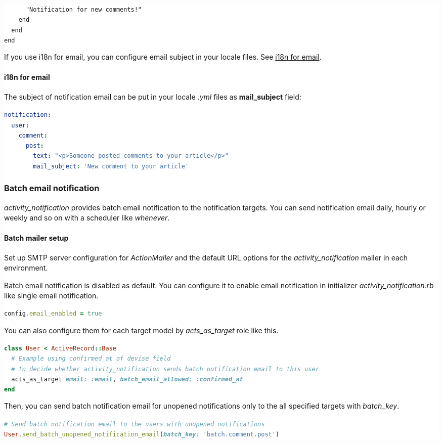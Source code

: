 ```
      "Notification for new comments!"
    end
  end
end

```

If you use i18n for email, you can configure email subject in your locale files. See [i18n for email](#i18n-for-email).

#### i18n for email

The subject of notification email can be put in your locale *.yml* files as **mail_subject** field:

```yaml
notification:
  user:
    comment:
      post:
        text: "<p>Someone posted comments to your article</p>"
        mail_subject: 'New comment to your article'
```

### Batch email notification

*activity_notification* provides batch email notification to the notification targets. You can send notification email daily, hourly or weekly and so on with a scheduler like *whenever*.

#### Batch mailer setup

Set up SMTP server configuration for *ActionMailer* and the default URL options for the *activity_notification* mailer in each environment.

Batch email notification is disabled as default. You can configure it to enable email notification in initializer *activity_notification.rb* like single email notification.

```ruby
config.email_enabled = true
```

You can also configure them for each target model by *acts_as_target* role like this.

```ruby
class User < ActiveRecord::Base
  # Example using confirmed_at of devise field
  # to decide whether activity_notification sends batch notification email to this user
  acts_as_target email: :email, batch_email_allowed: :confirmed_at
end
```

Then, you can send batch notification email for unopened notifications only to the all specified targets with *batch_key*.

```ruby
# Send batch notification email to the users with unopened notifications
User.send_batch_unopened_notification_email(batch_key: 'batch.comment.post')
```
